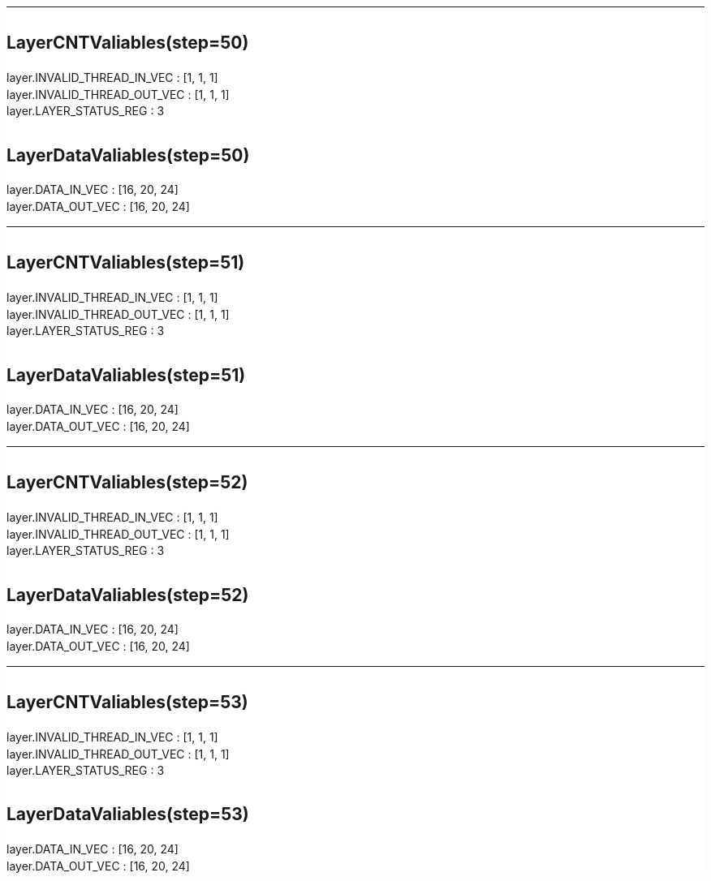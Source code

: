 ***

## LayerCNTValiables(step=50)  

layer.INVALID_THREAD_IN_VEC : [1, 1, 1]  
layer.INVALID_THREAD_OUT_VEC : [1, 1, 1]  
layer.LAYER_STATUS_REG : 3  

## LayerDataValiables(step=50)  

layer.DATA_IN_VEC : [16, 20, 24]  
layer.DATA_OUT_VEC : [16, 20, 24]  

***

## LayerCNTValiables(step=51)  

layer.INVALID_THREAD_IN_VEC : [1, 1, 1]  
layer.INVALID_THREAD_OUT_VEC : [1, 1, 1]  
layer.LAYER_STATUS_REG : 3  

## LayerDataValiables(step=51)  

layer.DATA_IN_VEC : [16, 20, 24]  
layer.DATA_OUT_VEC : [16, 20, 24]  

***

## LayerCNTValiables(step=52)  

layer.INVALID_THREAD_IN_VEC : [1, 1, 1]  
layer.INVALID_THREAD_OUT_VEC : [1, 1, 1]  
layer.LAYER_STATUS_REG : 3  

## LayerDataValiables(step=52)  

layer.DATA_IN_VEC : [16, 20, 24]  
layer.DATA_OUT_VEC : [16, 20, 24]  

***

## LayerCNTValiables(step=53)  

layer.INVALID_THREAD_IN_VEC : [1, 1, 1]  
layer.INVALID_THREAD_OUT_VEC : [1, 1, 1]  
layer.LAYER_STATUS_REG : 3  

## LayerDataValiables(step=53)  

layer.DATA_IN_VEC : [16, 20, 24]  
layer.DATA_OUT_VEC : [16, 20, 24]  
